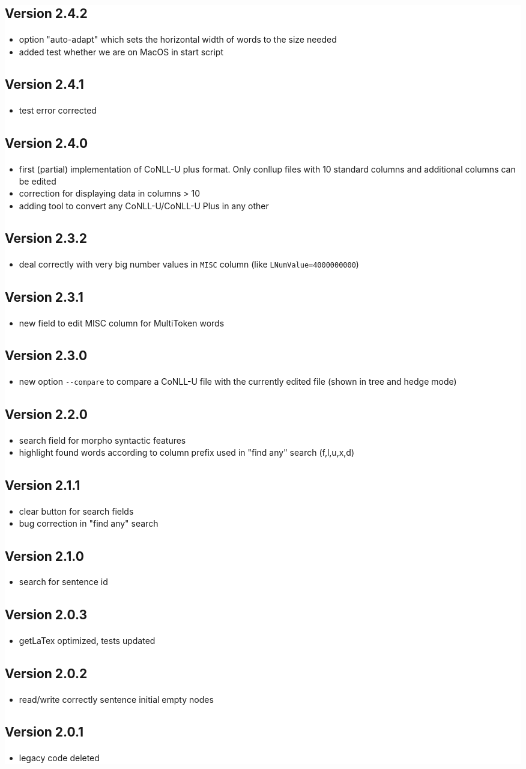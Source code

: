 ## Version 2.4.2
* option "auto-adapt" which sets the horizontal width of words to the size needed
* added test whether we are on MacOS in start script

## Version 2.4.1
* test error corrected

## Version 2.4.0
* first (partial) implementation of CoNLL-U plus format. Only conllup files with 10 standard columns and additional columns can be edited
* correction for displaying data in columns > 10
* adding tool to convert any CoNLL-U/CoNLL-U Plus in any other

## Version 2.3.2
* deal correctly with very big number values in `MISC` column (like `LNumValue=4000000000`)

## Version 2.3.1
* new field to edit MISC column for MultiToken words

## Version 2.3.0
* new option `--compare` to compare a CoNLL-U file with the currently edited file (shown in tree and hedge mode)

## Version 2.2.0
* search field for morpho syntactic features
* highlight found words according to column prefix used in "find any" search (f,l,u,x,d)

## Version 2.1.1
* clear button for search fields
* bug correction in "find any" search

## Version 2.1.0
* search for sentence id

## Version 2.0.3
* getLaTex optimized, tests updated

## Version 2.0.2
* read/write correctly sentence initial empty nodes

## Version 2.0.1
* legacy code deleted
